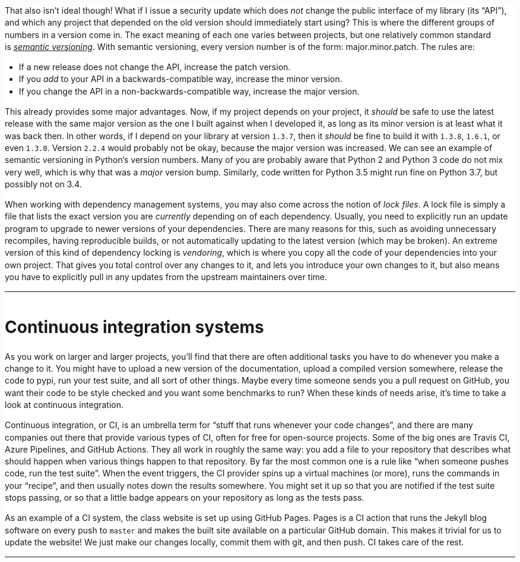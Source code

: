 That also isn’t ideal though! What if I issue a security update which does _not_ change the public interface of my library (its “API”), and which any project that depended on the old version should immediately start using? This is where the different groups of numbers in a version come in. The exact meaning of each one varies between projects, but one relatively common standard is [_semantic versioning_](https://semver.org/). With semantic versioning, every version number is of the form: major.minor.patch. The rules are:

- If a new release does not change the API, increase the patch version.
- If you _add_ to your API in a backwards-compatible way, increase the minor version.
- If you change the API in a non-backwards-compatible way, increase the major version.

This already provides some major advantages. Now, if my project depends on your project, it _should_ be safe to use the latest release with the same major version as the one I built against when I developed it, as long as its minor version is at least what it was back then. In other words, if I depend on your library at version `1.3.7`, then it _should_ be fine to build it with `1.3.8`, `1.6.1`, or even `1.3.0`. Version `2.2.4` would probably not be okay, because the major version was increased. We can see an example of semantic versioning in Python’s version numbers. Many of you are probably aware that Python 2 and Python 3 code do not mix very well, which is why that was a _major_ version bump. Similarly, code written for Python 3.5 might run fine on Python 3.7, but possibly not on 3.4.

When working with dependency management systems, you may also come across the notion of _lock files_. A lock file is simply a file that lists the exact version you are _currently_ depending on of each dependency. Usually, you need to explicitly run an update program to upgrade to newer versions of your dependencies. There are many reasons for this, such as avoiding unnecessary recompiles, having reproducible builds, or not automatically updating to the latest version (which may be broken). An extreme version of this kind of dependency locking is _vendoring_, which is where you copy all the code of your dependencies into your own project. That gives you total control over any changes to it, and lets you introduce your own changes to it, but also means you have to explicitly pull in any updates from the upstream maintainers over time.

---

# Continuous integration systems

As you work on larger and larger projects, you’ll find that there are often additional tasks you have to do whenever you make a change to it. You might have to upload a new version of the documentation, upload a compiled version somewhere, release the code to pypi, run your test suite, and all sort of other things. Maybe every time someone sends you a pull request on GitHub, you want their code to be style checked and you want some benchmarks to run? When these kinds of needs arise, it’s time to take a look at continuous integration.

Continuous integration, or CI, is an umbrella term for “stuff that runs whenever your code changes”, and there are many companies out there that provide various types of CI, often for free for open-source projects. Some of the big ones are Travis CI, Azure Pipelines, and GitHub Actions. They all work in roughly the same way: you add a file to your repository that describes what should happen when various things happen to that repository. By far the most common one is a rule like “when someone pushes code, run the test suite”. When the event triggers, the CI provider spins up a virtual machines (or more), runs the commands in your “recipe”, and then usually notes down the results somewhere. You might set it up so that you are notified if the test suite stops passing, or so that a little badge appears on your repository as long as the tests pass.

As an example of a CI system, the class website is set up using GitHub Pages. Pages is a CI action that runs the Jekyll blog software on every push to `master` and makes the built site available on a particular GitHub domain. This makes it trivial for us to update the website! We just make our changes locally, commit them with git, and then push. CI takes care of the rest.

---